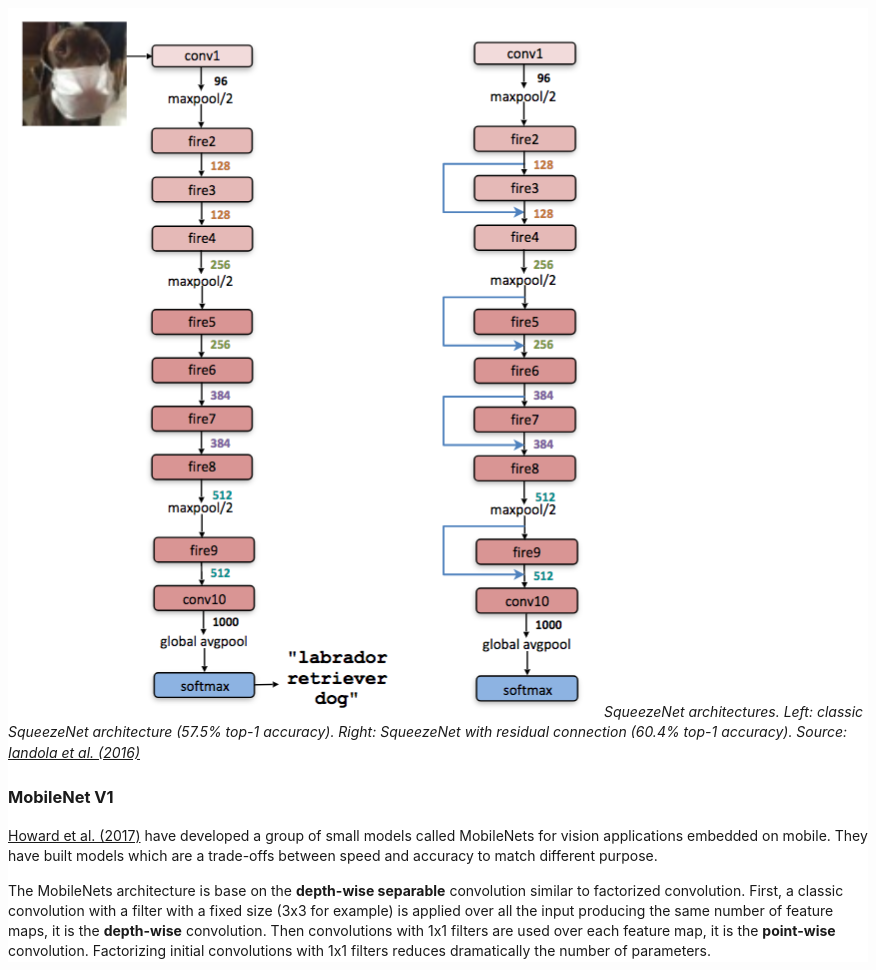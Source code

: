 ![32_squeeze_archi](32_squeeze_archi.png)*SqueezeNet architectures. Left: classic SqueezeNet architecture (57.5% top-1 accuracy). Right: SqueezeNet with residual connection (60.4% top-1 accuracy). Source: [Iandola et al. (2016)](http://arxiv.org/abs/1602.07360)*

### MobileNet V1
[Howard et al. (2017)](http://arxiv.org/abs/1704.04861) have developed a group of small models called MobileNets for vision applications embedded on mobile. They have built models which are a trade-offs between speed and accuracy to match different purpose. 

The MobileNets architecture is base on the **depth-wise separable** convolution similar to factorized convolution. First, a classic convolution with a filter with a fixed size (3x3 for example) is applied over all the input producing the same number of feature maps, it is the **depth-wise** convolution. Then convolutions with 1x1 filters are used over each feature map, it is the **point-wise** convolution. Factorizing initial convolutions with 1x1 filters reduces dramatically the number of parameters.
